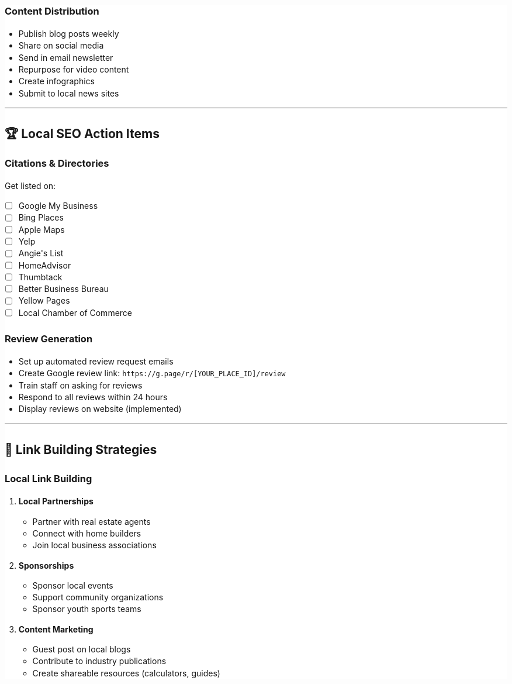 ### Content Distribution
- Publish blog posts weekly
- Share on social media
- Send in email newsletter
- Repurpose for video content
- Create infographics
- Submit to local news sites

---

## 🏆 Local SEO Action Items

### Citations & Directories
Get listed on:
- [ ] Google My Business
- [ ] Bing Places
- [ ] Apple Maps
- [ ] Yelp
- [ ] Angie's List
- [ ] HomeAdvisor
- [ ] Thumbtack
- [ ] Better Business Bureau
- [ ] Yellow Pages
- [ ] Local Chamber of Commerce

### Review Generation
- Set up automated review request emails
- Create Google review link: `https://g.page/r/[YOUR_PLACE_ID]/review`
- Train staff on asking for reviews
- Respond to all reviews within 24 hours
- Display reviews on website (implemented)

---

## 🔗 Link Building Strategies

### Local Link Building
1. **Local Partnerships**
   - Partner with real estate agents
   - Connect with home builders
   - Join local business associations

2. **Sponsorships**
   - Sponsor local events
   - Support community organizations
   - Sponsor youth sports teams

3. **Content Marketing**
   - Guest post on local blogs
   - Contribute to industry publications
   - Create shareable resources (calculators, guides)
